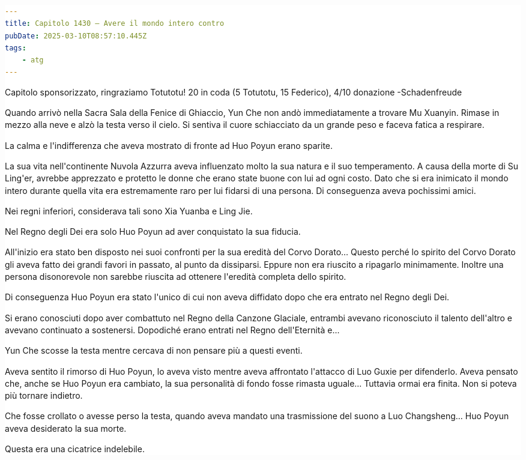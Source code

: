 ```yaml
---
title: Capitolo 1430 – Avere il mondo intero contro
pubDate: 2025-03-10T08:57:10.445Z
tags:
    - atg
---
```



Capitolo sponsorizzato, ringraziamo Totutotu!
20 in coda (5 Totutotu, 15 Federico), 4/10 donazione
-Schadenfreude


Quando arrivò nella Sacra Sala della Fenice di Ghiaccio, Yun Che non andò immediatamente a trovare Mu Xuanyin. Rimase in mezzo alla neve e alzò la testa verso il cielo. Si sentiva il cuore schiacciato da un grande peso e faceva fatica a respirare.


La calma e l'indifferenza che aveva mostrato di fronte ad Huo Poyun erano sparite.


La sua vita nell'continente Nuvola Azzurra aveva influenzato molto la sua natura e il suo temperamento. A causa della morte di Su Ling'er, avrebbe apprezzato e protetto le donne che erano state buone con lui ad ogni costo. Dato che si era inimicato il mondo intero durante quella vita era estremamente raro per lui fidarsi di una persona. Di conseguenza aveva pochissimi amici.


Nei regni inferiori, considerava tali sono Xia Yuanba e Ling Jie.


Nel Regno degli Dei era solo Huo Poyun ad aver conquistato la sua fiducia.


All'inizio era stato ben disposto nei suoi confronti per la sua eredità del Corvo Dorato... Questo perché lo spirito del Corvo Dorato gli aveva fatto dei grandi favori in passato, al punto da dissiparsi. Eppure non era riuscito a ripagarlo minimamente. Inoltre una persona disonorevole non sarebbe riuscita ad ottenere l'eredità completa dello spirito.


Di conseguenza Huo Poyun era stato l'unico di cui non aveva diffidato dopo che era entrato nel Regno degli Dei.


Si erano conosciuti dopo aver combattuto nel Regno della Canzone Glaciale, entrambi avevano riconosciuto il talento dell'altro e avevano continuato a sostenersi. Dopodiché erano entrati nel Regno dell'Eternità e...


Yun Che scosse la testa mentre cercava di non pensare più a questi eventi.


Aveva sentito il rimorso di Huo Poyun, lo aveva visto mentre aveva affrontato l'attacco di Luo Guxie per difenderlo. Aveva pensato che, anche se Huo Poyun era cambiato, la sua personalità di fondo fosse rimasta uguale... Tuttavia ormai era finita. Non si poteva più tornare indietro.


Che fosse crollato o avesse perso la testa, quando aveva mandato una trasmissione del suono a Luo Changsheng... Huo Poyun aveva desiderato la sua morte.


Questa era una cicatrice indelebile.
